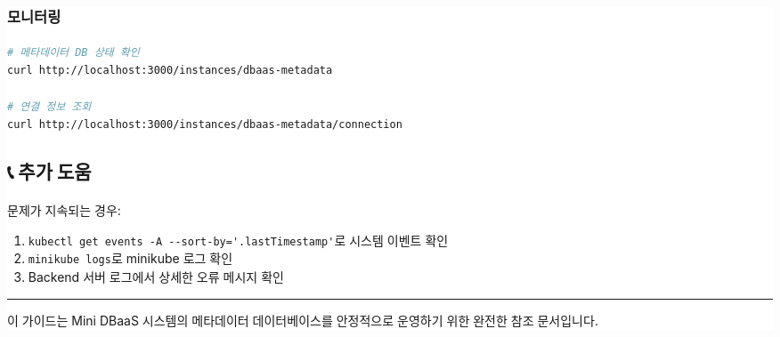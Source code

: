 ### 모니터링
```bash
# 메타데이터 DB 상태 확인
curl http://localhost:3000/instances/dbaas-metadata

# 연결 정보 조회
curl http://localhost:3000/instances/dbaas-metadata/connection
```

## 📞 추가 도움

문제가 지속되는 경우:
1. `kubectl get events -A --sort-by='.lastTimestamp'`로 시스템 이벤트 확인
2. `minikube logs`로 minikube 로그 확인
3. Backend 서버 로그에서 상세한 오류 메시지 확인

---

이 가이드는 Mini DBaaS 시스템의 메타데이터 데이터베이스를 안정적으로 운영하기 위한 완전한 참조 문서입니다. 